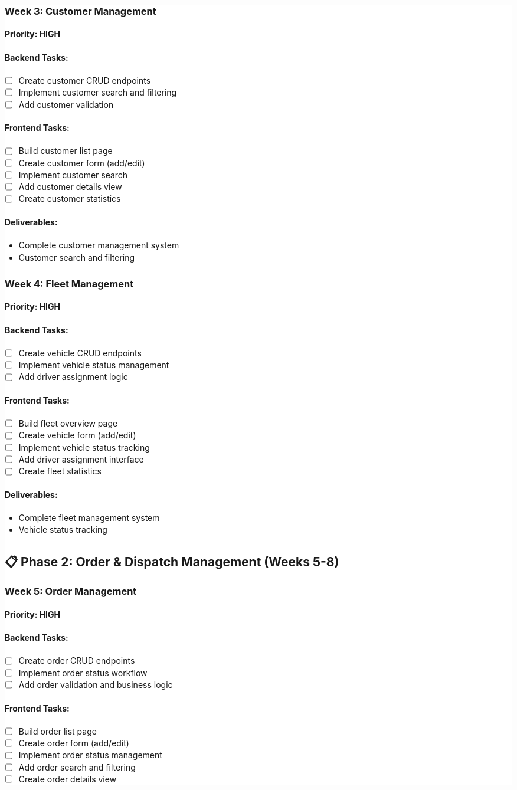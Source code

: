 ### Week 3: Customer Management
**Priority: HIGH**

#### Backend Tasks:
- [ ] Create customer CRUD endpoints
- [ ] Implement customer search and filtering
- [ ] Add customer validation

#### Frontend Tasks:
- [ ] Build customer list page
- [ ] Create customer form (add/edit)
- [ ] Implement customer search
- [ ] Add customer details view
- [ ] Create customer statistics

#### Deliverables:
- Complete customer management system
- Customer search and filtering

### Week 4: Fleet Management
**Priority: HIGH**

#### Backend Tasks:
- [ ] Create vehicle CRUD endpoints
- [ ] Implement vehicle status management
- [ ] Add driver assignment logic

#### Frontend Tasks:
- [ ] Build fleet overview page
- [ ] Create vehicle form (add/edit)
- [ ] Implement vehicle status tracking
- [ ] Add driver assignment interface
- [ ] Create fleet statistics

#### Deliverables:
- Complete fleet management system
- Vehicle status tracking

## 📋 Phase 2: Order & Dispatch Management (Weeks 5-8)

### Week 5: Order Management
**Priority: HIGH**

#### Backend Tasks:
- [ ] Create order CRUD endpoints
- [ ] Implement order status workflow
- [ ] Add order validation and business logic

#### Frontend Tasks:
- [ ] Build order list page
- [ ] Create order form (add/edit)
- [ ] Implement order status management
- [ ] Add order search and filtering
- [ ] Create order details view
